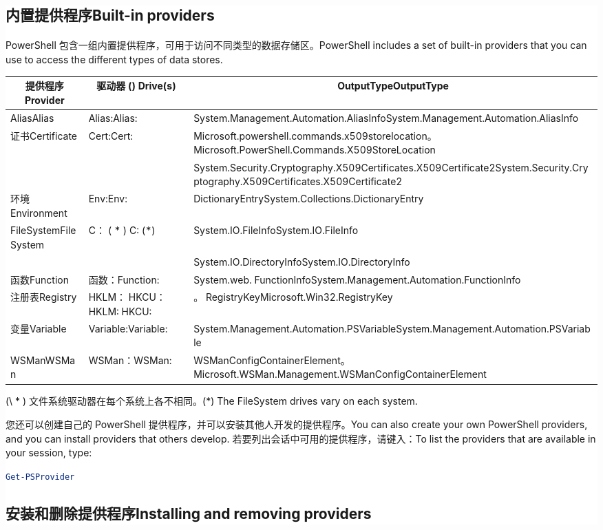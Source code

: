 ## <a name="built-in-providers"></a><span data-ttu-id="44a1f-116">内置提供程序</span><span class="sxs-lookup"><span data-stu-id="44a1f-116">Built-in providers</span></span>

<span data-ttu-id="44a1f-117">PowerShell 包含一组内置提供程序，可用于访问不同类型的数据存储区。</span><span class="sxs-lookup"><span data-stu-id="44a1f-117">PowerShell includes a set of built-in providers that you can use to access the different types of data stores.</span></span>

| <span data-ttu-id="44a1f-118">提供程序</span><span class="sxs-lookup"><span data-stu-id="44a1f-118">Provider</span></span>   |   <span data-ttu-id="44a1f-119">驱动器 () </span><span class="sxs-lookup"><span data-stu-id="44a1f-119">Drive(s)</span></span>  |<span data-ttu-id="44a1f-120">OutputType</span><span class="sxs-lookup"><span data-stu-id="44a1f-120">OutputType</span></span>                                                    |
|----------- |------------ |--------------------------------------------------------------|
|<span data-ttu-id="44a1f-121">Alias</span><span class="sxs-lookup"><span data-stu-id="44a1f-121">Alias</span></span>       |<span data-ttu-id="44a1f-122">Alias:</span><span class="sxs-lookup"><span data-stu-id="44a1f-122">Alias:</span></span>       |<span data-ttu-id="44a1f-123">System.Management.Automation.AliasInfo</span><span class="sxs-lookup"><span data-stu-id="44a1f-123">System.Management.Automation.AliasInfo</span></span>                        |
|<span data-ttu-id="44a1f-124">证书</span><span class="sxs-lookup"><span data-stu-id="44a1f-124">Certificate</span></span> |<span data-ttu-id="44a1f-125">Cert:</span><span class="sxs-lookup"><span data-stu-id="44a1f-125">Cert:</span></span>        |<span data-ttu-id="44a1f-126">Microsoft.powershell.commands.x509storelocation。</span><span class="sxs-lookup"><span data-stu-id="44a1f-126">Microsoft.PowerShell.Commands.X509StoreLocation</span></span>               |
|            |             |<span data-ttu-id="44a1f-127">System.Security.Cryptography.X509Certificates.X509Certificate2</span><span class="sxs-lookup"><span data-stu-id="44a1f-127">System.Security.Cryptography.X509Certificates.X509Certificate2</span></span>|
|<span data-ttu-id="44a1f-128">环境</span><span class="sxs-lookup"><span data-stu-id="44a1f-128">Environment</span></span> |<span data-ttu-id="44a1f-129">Env:</span><span class="sxs-lookup"><span data-stu-id="44a1f-129">Env:</span></span>         |<span data-ttu-id="44a1f-130">DictionaryEntry</span><span class="sxs-lookup"><span data-stu-id="44a1f-130">System.Collections.DictionaryEntry</span></span>                            |
|<span data-ttu-id="44a1f-131">FileSystem</span><span class="sxs-lookup"><span data-stu-id="44a1f-131">FileSystem</span></span>  |<span data-ttu-id="44a1f-132">C： ( \* ) </span><span class="sxs-lookup"><span data-stu-id="44a1f-132">C: (\*)</span></span>       |<span data-ttu-id="44a1f-133">System.IO.FileInfo</span><span class="sxs-lookup"><span data-stu-id="44a1f-133">System.IO.FileInfo</span></span>                                            |
|            |             |<span data-ttu-id="44a1f-134">System.IO.DirectoryInfo</span><span class="sxs-lookup"><span data-stu-id="44a1f-134">System.IO.DirectoryInfo</span></span>                                       |
|<span data-ttu-id="44a1f-135">函数</span><span class="sxs-lookup"><span data-stu-id="44a1f-135">Function</span></span>    |<span data-ttu-id="44a1f-136">函数：</span><span class="sxs-lookup"><span data-stu-id="44a1f-136">Function:</span></span>    |<span data-ttu-id="44a1f-137">System.web. FunctionInfo</span><span class="sxs-lookup"><span data-stu-id="44a1f-137">System.Management.Automation.FunctionInfo</span></span>                     |
|<span data-ttu-id="44a1f-138">注册表</span><span class="sxs-lookup"><span data-stu-id="44a1f-138">Registry</span></span>    |<span data-ttu-id="44a1f-139">HKLM： HKCU：</span><span class="sxs-lookup"><span data-stu-id="44a1f-139">HKLM: HKCU:</span></span>  |<span data-ttu-id="44a1f-140">。 RegistryKey</span><span class="sxs-lookup"><span data-stu-id="44a1f-140">Microsoft.Win32.RegistryKey</span></span>                                   |
|<span data-ttu-id="44a1f-141">变量</span><span class="sxs-lookup"><span data-stu-id="44a1f-141">Variable</span></span>    |<span data-ttu-id="44a1f-142">Variable:</span><span class="sxs-lookup"><span data-stu-id="44a1f-142">Variable:</span></span>    |<span data-ttu-id="44a1f-143">System.Management.Automation.PSVariable</span><span class="sxs-lookup"><span data-stu-id="44a1f-143">System.Management.Automation.PSVariable</span></span>                       |
|<span data-ttu-id="44a1f-144">WSMan</span><span class="sxs-lookup"><span data-stu-id="44a1f-144">WSMan</span></span>       |<span data-ttu-id="44a1f-145">WSMan：</span><span class="sxs-lookup"><span data-stu-id="44a1f-145">WSMan:</span></span>       |<span data-ttu-id="44a1f-146">WSManConfigContainerElement。</span><span class="sxs-lookup"><span data-stu-id="44a1f-146">Microsoft.WSMan.Management.WSManConfigContainerElement</span></span>        |

<span data-ttu-id="44a1f-147"> (\ * ) 文件系统驱动器在每个系统上各不相同。</span><span class="sxs-lookup"><span data-stu-id="44a1f-147">(\*) The FileSystem drives vary on each system.</span></span>

<span data-ttu-id="44a1f-148">您还可以创建自己的 PowerShell 提供程序，并可以安装其他人开发的提供程序。</span><span class="sxs-lookup"><span data-stu-id="44a1f-148">You can also create your own PowerShell providers, and you can install providers that others develop.</span></span> <span data-ttu-id="44a1f-149">若要列出会话中可用的提供程序，请键入：</span><span class="sxs-lookup"><span data-stu-id="44a1f-149">To list the providers that are available in your session, type:</span></span>

```powershell
Get-PSProvider
```

## <a name="installing-and-removing-providers"></a><span data-ttu-id="44a1f-150">安装和删除提供程序</span><span class="sxs-lookup"><span data-stu-id="44a1f-150">Installing and removing providers</span></span>
